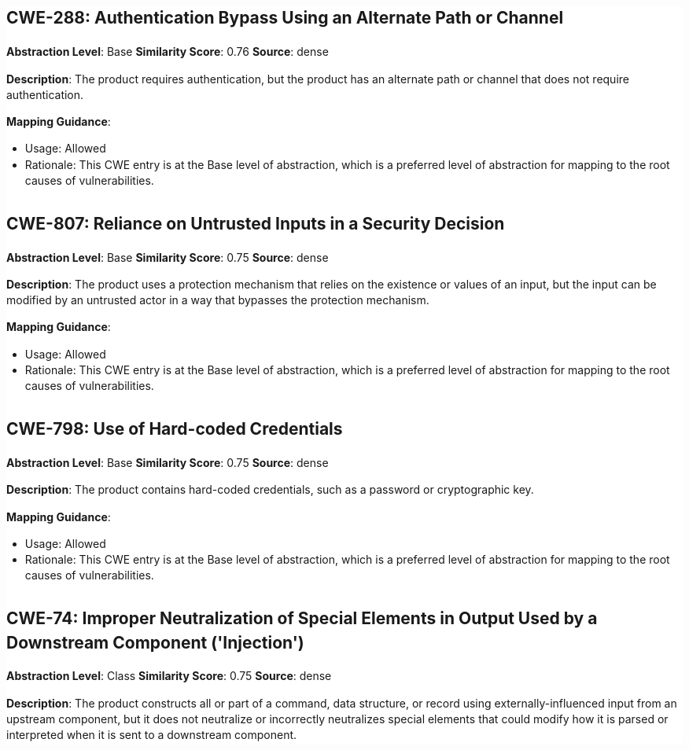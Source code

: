## CWE-288: Authentication Bypass Using an Alternate Path or Channel
**Abstraction Level**: Base
**Similarity Score**: 0.76
**Source**: dense

**Description**:
The product requires authentication, but the product has an alternate path or channel that does not require authentication.

**Mapping Guidance**:
- Usage: Allowed
- Rationale: This CWE entry is at the Base level of abstraction, which is a preferred level of abstraction for mapping to the root causes of vulnerabilities.

## CWE-807: Reliance on Untrusted Inputs in a Security Decision
**Abstraction Level**: Base
**Similarity Score**: 0.75
**Source**: dense

**Description**:
The product uses a protection mechanism that relies on the existence or values of an input, but the input can be modified by an untrusted actor in a way that bypasses the protection mechanism.

**Mapping Guidance**:
- Usage: Allowed
- Rationale: This CWE entry is at the Base level of abstraction, which is a preferred level of abstraction for mapping to the root causes of vulnerabilities.

## CWE-798: Use of Hard-coded Credentials
**Abstraction Level**: Base
**Similarity Score**: 0.75
**Source**: dense

**Description**:
The product contains hard-coded credentials, such as a password or cryptographic key.

**Mapping Guidance**:
- Usage: Allowed
- Rationale: This CWE entry is at the Base level of abstraction, which is a preferred level of abstraction for mapping to the root causes of vulnerabilities.

## CWE-74: Improper Neutralization of Special Elements in Output Used by a Downstream Component ('Injection')
**Abstraction Level**: Class
**Similarity Score**: 0.75
**Source**: dense

**Description**:
The product constructs all or part of a command, data structure, or record using externally-influenced input from an upstream component, but it does not neutralize or incorrectly neutralizes special elements that could modify how it is parsed or interpreted when it is sent to a downstream component.
